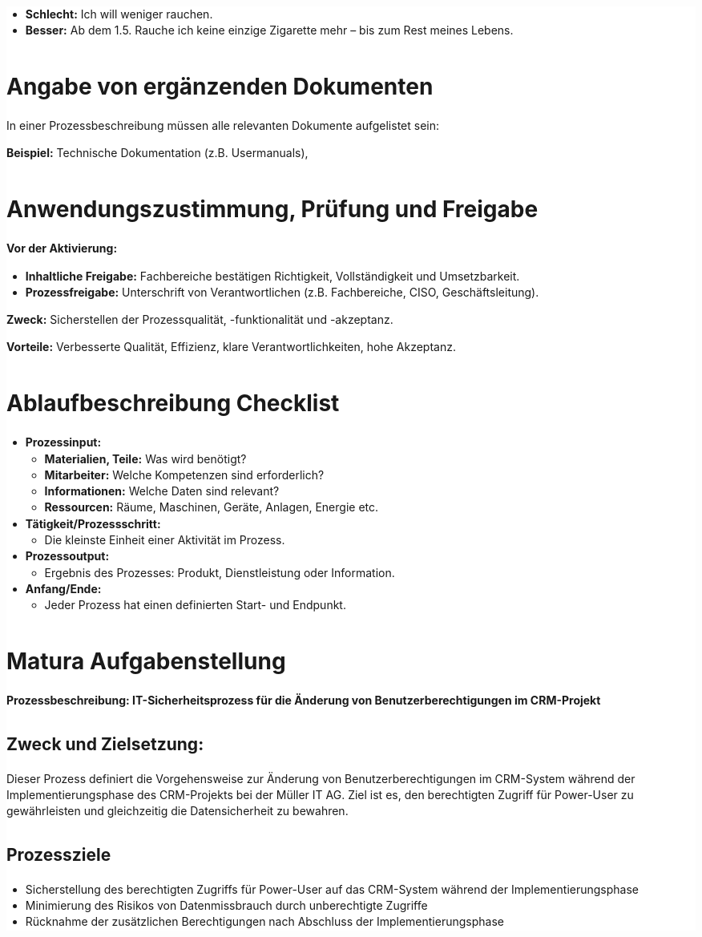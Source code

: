 - **Schlecht:** Ich will weniger rauchen.
- **Besser:** Ab dem 1.5. Rauche ich keine einzige Zigarette mehr – bis zum Rest meines Lebens.

# Angabe von ergänzenden Dokumenten

In einer Prozessbeschreibung müssen alle relevanten Dokumente aufgelistet sein:

**Beispiel:** Technische Dokumentation (z.B. Usermanuals),

# Anwendungszustimmung, Prüfung und Freigabe

**Vor der Aktivierung:**

- **Inhaltliche Freigabe:** Fachbereiche bestätigen Richtigkeit, Vollständigkeit und Umsetzbarkeit.
- **Prozessfreigabe:** Unterschrift von Verantwortlichen (z.B. Fachbereiche, CISO, Geschäftsleitung).

**Zweck:** Sicherstellen der Prozessqualität, -funktionalität und -akzeptanz.

**Vorteile:** Verbesserte Qualität, Effizienz, klare Verantwortlichkeiten, hohe Akzeptanz.

# Ablaufbeschreibung Checklist

- **Prozessinput:**
  - **Materialien, Teile:** Was wird benötigt?
  - **Mitarbeiter:** Welche Kompetenzen sind erforderlich?
  - **Informationen:** Welche Daten sind relevant?
  - **Ressourcen:** Räume, Maschinen, Geräte, Anlagen, Energie etc.
- **Tätigkeit/Prozessschritt:**
  - Die kleinste Einheit einer Aktivität im Prozess.
- **Prozessoutput:**
  - Ergebnis des Prozesses: Produkt, Dienstleistung oder Information.
- **Anfang/Ende:**
  - Jeder Prozess hat einen definierten Start- und Endpunkt.

# Matura Aufgabenstellung

**Prozessbeschreibung: IT-Sicherheitsprozess für die Änderung von Benutzerberechtigungen im CRM-Projekt**

## Zweck und Zielsetzung:

Dieser Prozess definiert die Vorgehensweise zur Änderung von Benutzerberechtigungen im CRM-System während der Implementierungsphase des CRM-Projekts bei der Müller IT AG. Ziel ist es, den berechtigten Zugriff für Power-User zu gewährleisten und gleichzeitig die Datensicherheit zu bewahren.

## Prozessziele

- Sicherstellung des berechtigten Zugriffs für Power-User auf das CRM-System während der Implementierungsphase
- Minimierung des Risikos von Datenmissbrauch durch unberechtigte Zugriffe
- Rücknahme der zusätzlichen Berechtigungen nach Abschluss der Implementierungsphase
